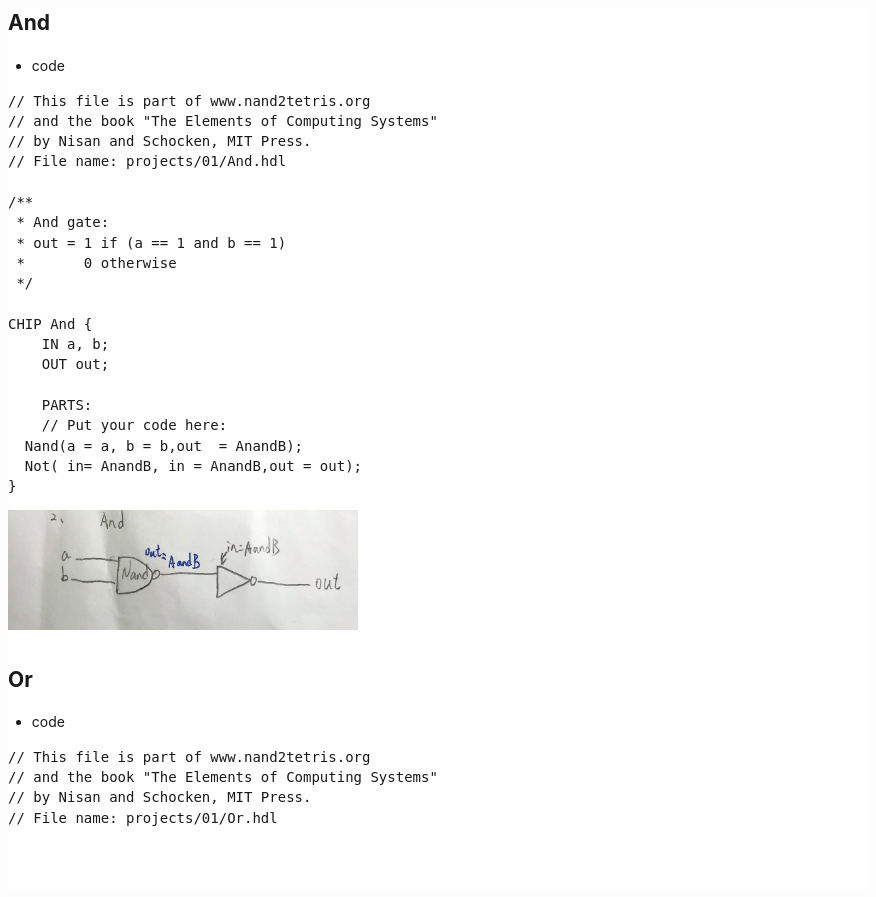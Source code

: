 ## And

* code
<pre>
// This file is part of www.nand2tetris.org
// and the book "The Elements of Computing Systems"
// by Nisan and Schocken, MIT Press.
// File name: projects/01/And.hdl

/**
 * And gate: 
 * out = 1 if (a == 1 and b == 1)
 *       0 otherwise
 */

CHIP And {
    IN a, b;
    OUT out;

    PARTS:
    // Put your code here:
  Nand(a = a, b = b,out  = AnandB);
  Not( in= AnandB, in = AnandB,out = out);
}
</pre>

<img  src = "./And.jpg" heigh = "350px" width = "350">

## Or

* code
<pre>
// This file is part of www.nand2tetris.org
// and the book "The Elements of Computing Systems"
// by Nisan and Schocken, MIT Press.
// File name: projects/01/Or.hdl
